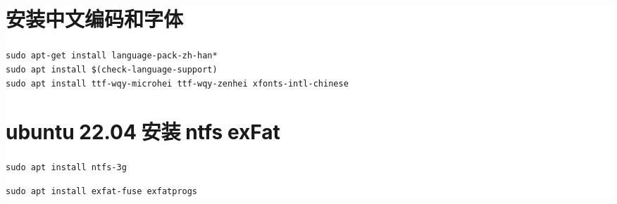 



# 安装中文编码和字体

```
sudo apt-get install language-pack-zh-han*
sudo apt install $(check-language-support)
sudo apt install ttf-wqy-microhei ttf-wqy-zenhei xfonts-intl-chinese

```



# ubuntu 22.04 安装 ntfs exFat

```
sudo apt install ntfs-3g
```

```
sudo apt install exfat-fuse exfatprogs
```

